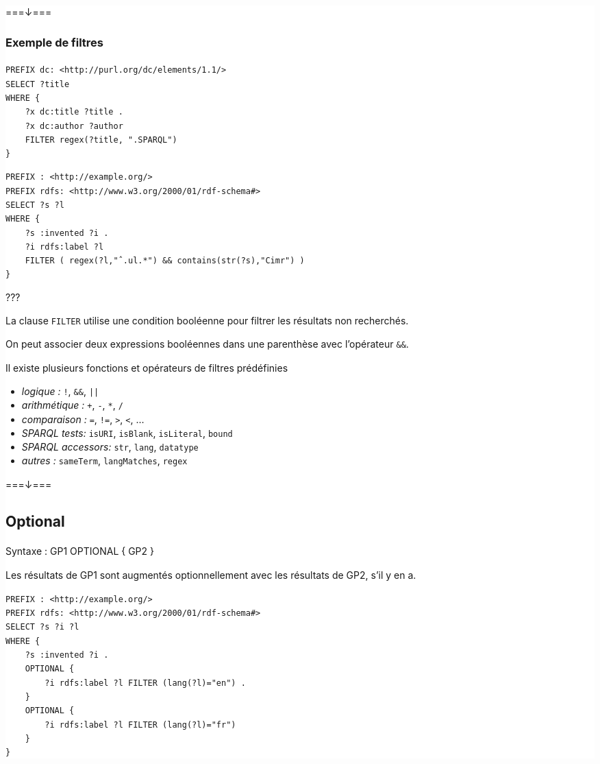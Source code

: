 ===↓===

### Exemple de filtres

```SPARQL
PREFIX dc: <http://purl.org/dc/elements/1.1/> 
SELECT ?title
WHERE { 
	?x dc:title ?title .
	?x dc:author ?author
	FILTER regex(?title, ".SPARQL") 
}
```

```SPARQL
PREFIX : <http://example.org/> 
PREFIX rdfs: <http://www.w3.org/2000/01/rdf-schema#> 
SELECT ?s ?l
WHERE {
	?s :invented ?i .
	?i rdfs:label ?l
	FILTER ( regex(?l,"ˆ.ul.*") && contains(str(?s),"Cimr") )
}
```

???

La clause `FILTER` utilise une condition booléenne pour filtrer les résultats non recherchés.

On peut associer deux expressions booléennes dans une parenthèse avec l’opérateur `&&`.

Il existe plusieurs fonctions et opérateurs de filtres prédéfinies

- *logique :* `!`, `&&`, `||`
- *arithmétique :* `+`, `-`, `*`, `/`
- *comparaison :* `=`, `!=`, `>`, `<`, ...
- *SPARQL tests:* `isURI`, `isBlank`, `isLiteral`, `bound`
- *SPARQL accessors:* `str`, `lang`, `datatype`
- *autres :* `sameTerm`, `langMatches`, `regex`

===↓===

## Optional

Syntaxe : GP1 OPTIONAL { GP2 }

Les résultats de GP1 sont augmentés optionnellement avec les résultats de GP2, s’il y en a.

```SPARQL
PREFIX : <http://example.org/> 
PREFIX rdfs: <http://www.w3.org/2000/01/rdf-schema#> 
SELECT ?s ?i ?l
WHERE {
	?s :invented ?i . 
	OPTIONAL {
		?i rdfs:label ?l FILTER (lang(?l)="en") . 
	} 
	OPTIONAL {
		?i rdfs:label ?l FILTER (lang(?l)="fr")
	}
}
```
